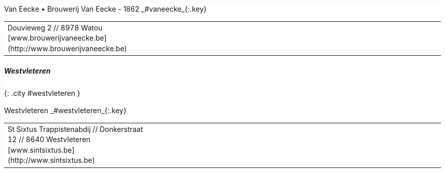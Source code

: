 </div>
</td>
</tr>
</table>
</div>



<div class='brewery' id='vaneecke'>
<div class='brewery-title' markdown='1'>
 Van Eecke • Brouwerij Van Eecke  - 1862   _#vaneecke_{:.key}
</div>

<table class='brewery'>
<tr>
<td width='33.333%'>
<div class='brewery-details' markdown='1'>
 Douvieweg 2 // 8978 Watou  <br>   [www.brouwerijvaneecke.be](http://www.brouwerijvaneecke.be) 
</div>
</td>
<td width='66.666%'>
<div class='beers' markdown='1'>

</div>
</td>
</tr>
</table>
</div>



##### Westvleteren  
{: .city #westvleteren }




<div class='brewery' id='westvleteren'>
<div class='brewery-title' markdown='1'>
 Westvleteren   _#westvleteren_{:.key}
</div>

<table class='brewery'>
<tr>
<td width='33.333%'>
<div class='brewery-details' markdown='1'>
 St Sixtus Trappistenabdij // Donkerstraat 12 // 8640 Westvleteren  <br>   [www.sintsixtus.be](http://www.sintsixtus.be) 
</div>
</td>
<td width='66.666%'>
<div class='beers' markdown='1'>

</div>
</td>
</tr>
</table>
</div>
